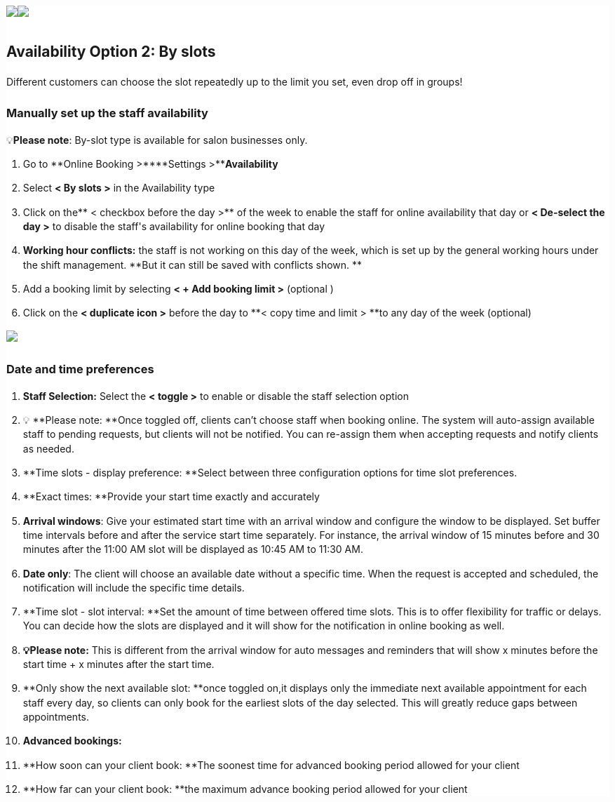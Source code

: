 ![](__GHOST_URL__/content/images/2023/09/image-19.png)![](__GHOST_URL__/content/images/2023/08/image-9.png)
## Availability Option 2: By slots

Different customers can choose the slot repeatedly up to the limit you set, even drop off in groups!

### Manually set up the staff availability

💡**Please note**: By-slot type is available for salon businesses only.

1. Go to **Online Booking >****Settings >****Availability**
2. Select **< By slots >** in the Availability type
3. Click on the** < checkbox before the day >** of the week to enable the staff for online availability that day or **< De-select the day >** to disable the staff's availability for online booking that day
1. **Working hour conflicts:** the staff is not working on this day of the week, which is set up by the general working hours under the shift management. **But it can still be saved with conflicts shown. **

4. Add a booking limit by selecting **< + Add booking limit >** (optional )
5. Click on the **< duplicate icon >** before the day to **< copy time and limit > **to any day of the week (optional)

![](__GHOST_URL__/content/images/2023/08/Frame-427319950.png)
### **Date and time preferences**

1. **Staff Selection:** Select the **< toggle >** to enable or disable the staff selection option
1. 💡 **Please note: **Once toggled off, clients can’t choose staff when booking online. The system will auto-assign available staff to pending requests, but clients will not be notified.  You can re-assign them when accepting requests and notify clients as needed.

2. **Time slots - display preference: **Select between three configuration options for time slot preferences.
1. **Exact times:  **Provide your start time exactly and accurately
2. **Arrival windows**: Give your estimated start time with an arrival window and configure the window to be displayed. Set buffer time intervals before and after the service start time separately. For instance, the arrival window of 15 minutes before and 30 minutes after the 11:00 AM slot will be displayed as 10:45 AM to 11:30 AM. 
3. **Date only**: The client will choose an available date without a specific time. When the request is accepted and scheduled, the notification will include the specific time details.

3. **Time slot - slot interval: **Set the amount of time between offered time slots. This is to offer flexibility for traffic or delays. You can decide how the slots are displayed and it will show for the notification in online booking as well.
1. **💡Please note:** This is different from the arrival window for auto messages and reminders that will show x minutes before the start time + x minutes after the start time.

4. **Only show the next available slot: **once toggled on,it displays only the immediate next available appointment for each staff every day, so clients can only book for the earliest slots of the day selected.  This will greatly reduce gaps between appointments.
5. **Advanced bookings:**
1. **How soon can your client book: **The soonest time for advanced booking period allowed for your client
2. **How far can your client book: **the maximum advance booking period allowed for your client
